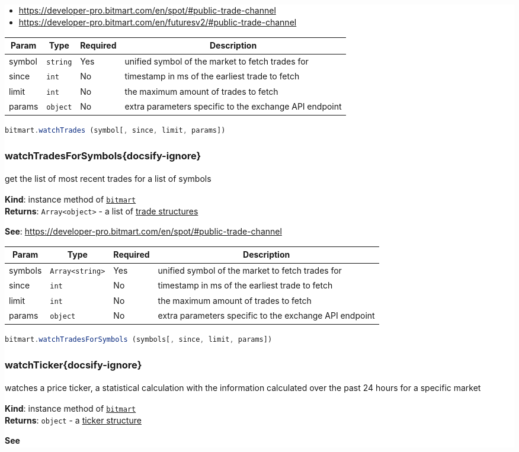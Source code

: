 - https://developer-pro.bitmart.com/en/spot/#public-trade-channel
- https://developer-pro.bitmart.com/en/futuresv2/#public-trade-channel


| Param | Type | Required | Description |
| --- | --- | --- | --- |
| symbol | <code>string</code> | Yes | unified symbol of the market to fetch trades for |
| since | <code>int</code> | No | timestamp in ms of the earliest trade to fetch |
| limit | <code>int</code> | No | the maximum amount of trades to fetch |
| params | <code>object</code> | No | extra parameters specific to the exchange API endpoint |


```javascript
bitmart.watchTrades (symbol[, since, limit, params])
```


<a name="watchTradesForSymbols" id="watchtradesforsymbols"></a>

### watchTradesForSymbols{docsify-ignore}
get the list of most recent trades for a list of symbols

**Kind**: instance method of [<code>bitmart</code>](#bitmart)  
**Returns**: <code>Array&lt;object&gt;</code> - a list of [trade structures](https://docs.ccxt.com/#/?id=public-trades)

**See**: https://developer-pro.bitmart.com/en/spot/#public-trade-channel  

| Param | Type | Required | Description |
| --- | --- | --- | --- |
| symbols | <code>Array&lt;string&gt;</code> | Yes | unified symbol of the market to fetch trades for |
| since | <code>int</code> | No | timestamp in ms of the earliest trade to fetch |
| limit | <code>int</code> | No | the maximum amount of trades to fetch |
| params | <code>object</code> | No | extra parameters specific to the exchange API endpoint |


```javascript
bitmart.watchTradesForSymbols (symbols[, since, limit, params])
```


<a name="watchTicker" id="watchticker"></a>

### watchTicker{docsify-ignore}
watches a price ticker, a statistical calculation with the information calculated over the past 24 hours for a specific market

**Kind**: instance method of [<code>bitmart</code>](#bitmart)  
**Returns**: <code>object</code> - a [ticker structure](https://docs.ccxt.com/#/?id=ticker-structure)

**See**
